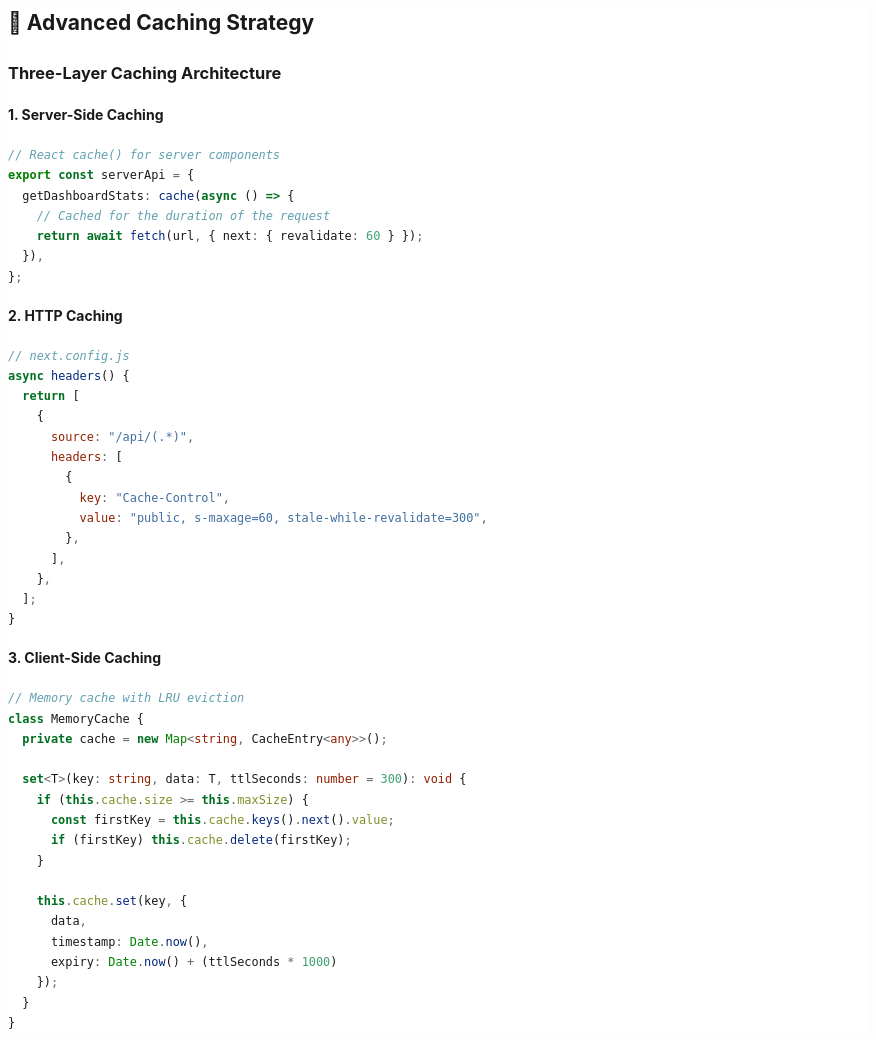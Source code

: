 ## 💾 Advanced Caching Strategy

### Three-Layer Caching Architecture

#### 1. Server-Side Caching
```typescript
// React cache() for server components
export const serverApi = {
  getDashboardStats: cache(async () => {
    // Cached for the duration of the request
    return await fetch(url, { next: { revalidate: 60 } });
  }),
};
```

#### 2. HTTP Caching
```javascript
// next.config.js
async headers() {
  return [
    {
      source: "/api/(.*)",
      headers: [
        {
          key: "Cache-Control",
          value: "public, s-maxage=60, stale-while-revalidate=300",
        },
      ],
    },
  ];
}
```

#### 3. Client-Side Caching
```typescript
// Memory cache with LRU eviction
class MemoryCache {
  private cache = new Map<string, CacheEntry<any>>();
  
  set<T>(key: string, data: T, ttlSeconds: number = 300): void {
    if (this.cache.size >= this.maxSize) {
      const firstKey = this.cache.keys().next().value;
      if (firstKey) this.cache.delete(firstKey);
    }
    
    this.cache.set(key, {
      data,
      timestamp: Date.now(),
      expiry: Date.now() + (ttlSeconds * 1000)
    });
  }
}
```
